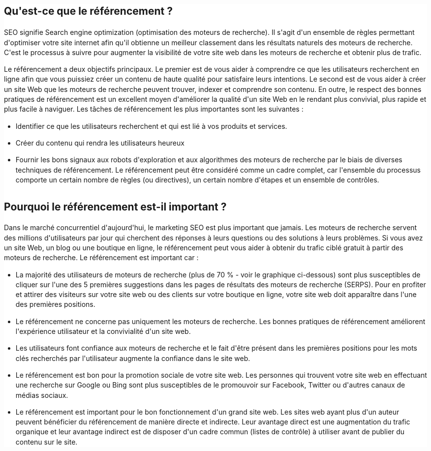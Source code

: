 ## Qu'est-ce que le référencement ?

SEO signifie Search engine optimization (optimisation des moteurs de recherche). Il s'agit d'un ensemble de règles permettant d'optimiser votre site internet afin qu'il obtienne un meilleur classement dans les résultats naturels des moteurs de recherche. C'est le processus à suivre pour augmenter la visibilité de votre site web dans les moteurs de recherche et obtenir plus de trafic.

Le référencement a deux objectifs principaux. Le premier est de vous aider à comprendre ce que les utilisateurs recherchent en ligne afin que vous puissiez créer un contenu de haute qualité pour satisfaire leurs intentions. Le second est de vous aider à créer un site Web que les moteurs de recherche peuvent trouver, indexer et comprendre son contenu.
En outre, le respect des bonnes pratiques de référencement est un excellent moyen d'améliorer la qualité d'un site Web en le rendant plus convivial, plus rapide et plus facile à naviguer.
Les tâches de référencement les plus importantes sont les suivantes :

*   Identifier ce que les utilisateurs recherchent et qui est lié à vos produits et services.

*   Créer du contenu qui rendra les utilisateurs heureux

*   Fournir les bons signaux aux robots d'exploration et aux algorithmes des moteurs de recherche par le biais de diverses techniques de référencement.
    Le référencement peut être considéré comme un cadre complet, car l'ensemble du processus comporte un certain nombre de règles (ou directives), un certain nombre d'étapes et un ensemble de contrôles.

## Pourquoi le référencement est-il important ?

Dans le marché concurrentiel d'aujourd'hui, le marketing SEO est plus important que jamais.
Les moteurs de recherche servent des millions d'utilisateurs par jour qui cherchent des réponses à leurs questions ou des solutions à leurs problèmes.
Si vous avez un site Web, un blog ou une boutique en ligne, le référencement peut vous aider à obtenir du trafic ciblé gratuit à partir des moteurs de recherche.
Le référencement est important car :

*   La majorité des utilisateurs de moteurs de recherche (plus de 70 % - voir le graphique ci-dessous) sont plus susceptibles de cliquer sur l'une des 5 premières suggestions dans les pages de résultats des moteurs de recherche (SERPS). Pour en profiter et attirer des visiteurs sur votre site web ou des clients sur votre boutique en ligne, votre site web doit apparaître dans l'une des premières positions.

*   Le référencement ne concerne pas uniquement les moteurs de recherche. Les bonnes pratiques de référencement améliorent l'expérience utilisateur et la convivialité d'un site web.

*   Les utilisateurs font confiance aux moteurs de recherche et le fait d'être présent dans les premières positions pour les mots clés recherchés par l'utilisateur augmente la confiance dans le site web.

*   Le référencement est bon pour la promotion sociale de votre site web. Les personnes qui trouvent votre site web en effectuant une recherche sur Google ou Bing sont plus susceptibles de le promouvoir sur Facebook, Twitter ou d'autres canaux de médias sociaux.

*   Le référencement est important pour le bon fonctionnement d'un grand site web. Les sites web ayant plus d'un auteur peuvent bénéficier du référencement de manière directe et indirecte. Leur avantage direct est une augmentation du trafic organique et leur avantage indirect est de disposer d'un cadre commun (listes de contrôle) à utiliser avant de publier du contenu sur le site.
